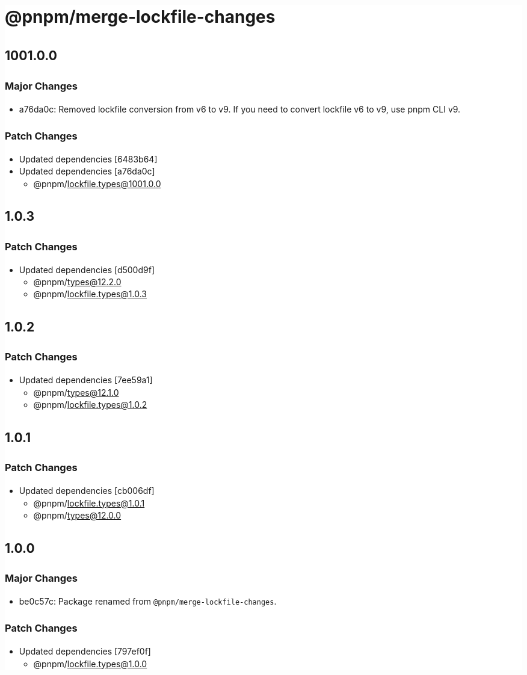 # @pnpm/merge-lockfile-changes

## 1001.0.0

### Major Changes

- a76da0c: Removed lockfile conversion from v6 to v9. If you need to convert lockfile v6 to v9, use pnpm CLI v9.

### Patch Changes

- Updated dependencies [6483b64]
- Updated dependencies [a76da0c]
  - @pnpm/lockfile.types@1001.0.0

## 1.0.3

### Patch Changes

- Updated dependencies [d500d9f]
  - @pnpm/types@12.2.0
  - @pnpm/lockfile.types@1.0.3

## 1.0.2

### Patch Changes

- Updated dependencies [7ee59a1]
  - @pnpm/types@12.1.0
  - @pnpm/lockfile.types@1.0.2

## 1.0.1

### Patch Changes

- Updated dependencies [cb006df]
  - @pnpm/lockfile.types@1.0.1
  - @pnpm/types@12.0.0

## 1.0.0

### Major Changes

- be0c57c: Package renamed from `@pnpm/merge-lockfile-changes`.

### Patch Changes

- Updated dependencies [797ef0f]
  - @pnpm/lockfile.types@1.0.0

